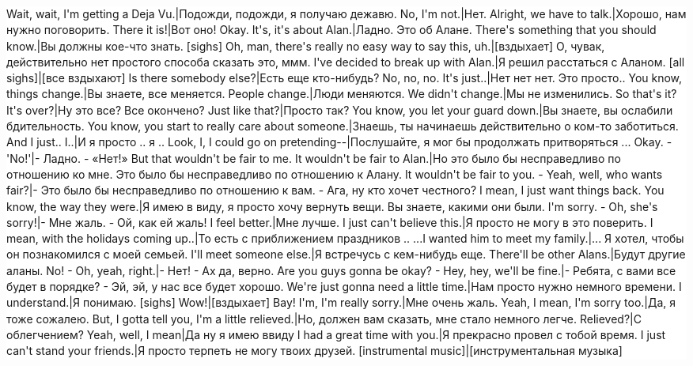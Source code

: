 Wait, wait, I'm getting a Deja Vu.|Подожди, подожди, я получаю дежавю.
No, I'm not.|Нет.
Alright, we have to talk.|Хорошо, нам нужно поговорить.
There it is!|Вот оно!
Okay. It's, it's about Alan.|Ладно. Это об Алане.
There's something that you should know.|Вы должны кое-что знать.
[sighs] Oh, man, there's really no easy way to say this, uh.|[вздыхает] О, чувак, действительно нет простого способа сказать это, ммм.
I've decided to break up with Alan.|Я решил расстаться с Аланом.
[all sighs]|[все вздыхают]
Is there somebody else?|Есть еще кто-нибудь?
No, no, no. It's just..|Нет нет нет. Это просто..
You know, things change.|Вы знаете, все меняется.
People change.|Люди меняются.
We didn't change.|Мы не изменились.
So that's it? It's over?|Ну это все? Все окончено?
Just like that?|Просто так?
You know, you let your guard down.|Вы знаете, вы ослабили бдительность.
You know, you start to really care about someone.|Знаешь, ты начинаешь действительно о ком-то заботиться.
And I just.. I..|И я просто .. я ..
Look, I, I could go on pretending--|Послушайте, я мог бы продолжать притворяться ...
Okay. - 'No!'|- Ладно. - «Нет!»
But that wouldn't be fair to me. It wouldn't be fair to Alan.|Но это было бы несправедливо по отношению ко мне. Это было бы несправедливо по отношению к Алану.
It wouldn't be fair to you. - Yeah, well, who wants fair?|- Это было бы несправедливо по отношению к вам. - Ага, ну кто хочет честного?
I mean, I just want things back. You know, the way they were.|Я имею в виду, я просто хочу вернуть вещи. Вы знаете, какими они были.
I'm sorry. - Oh, she's sorry!|- Мне жаль. - Ой, как ей жаль!
I feel better.|Мне лучше.
I just can't believe this.|Я просто не могу в это поверить.
I mean, with the holidays coming up..|То есть с приближением праздников ..
...I wanted him to meet my family.|... Я хотел, чтобы он познакомился с моей семьей.
I'll meet someone else.|Я встречусь с кем-нибудь еще.
There'll be other Alans.|Будут другие аланы.
No! - Oh, yeah, right.|- Нет! - Ах да, верно.
Are you guys gonna be okay? - Hey, hey, we'll be fine.|- Ребята, с вами все будет в порядке? - Эй, эй, у нас все будет хорошо.
We're just gonna need a little time.|Нам просто нужно немного времени.
I understand.|Я понимаю.
[sighs] Wow!|[вздыхает] Вау!
I'm, I'm really sorry.|Мне очень жаль.
Yeah, I mean, I'm sorry too.|Да, я тоже сожалею.
But, I gotta tell you, I'm a little relieved.|Но, должен вам сказать, мне стало немного легче.
Relieved?|С облегчением?
Yeah, well, I mean|Да ну я имею ввиду
I had a great time with you.|Я прекрасно провел с тобой время.
I just can't stand your friends.|Я просто терпеть не могу твоих друзей.
[instrumental music]|[инструментальная музыка]
  